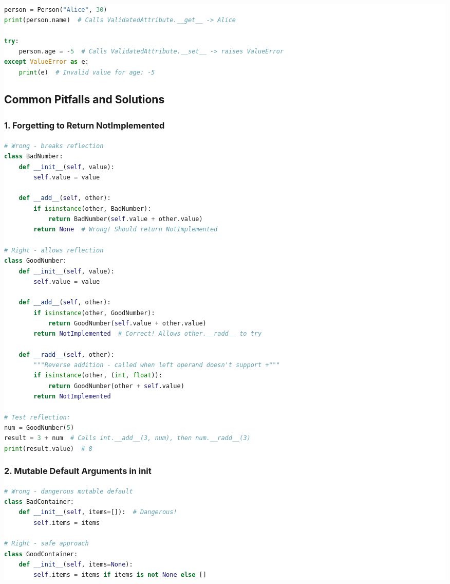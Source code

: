 ```python
person = Person("Alice", 30)
print(person.name)  # Calls ValidatedAttribute.__get__ -> Alice

try:
    person.age = -5  # Calls ValidatedAttribute.__set__ -> raises ValueError
except ValueError as e:
    print(e)  # Invalid value for age: -5
```

## Common Pitfalls and Solutions

### 1. Forgetting to Return NotImplemented

```python
# Wrong - breaks reflection
class BadNumber:
    def __init__(self, value):
        self.value = value
  
    def __add__(self, other):
        if isinstance(other, BadNumber):
            return BadNumber(self.value + other.value)
        return None  # Wrong! Should return NotImplemented

# Right - allows reflection
class GoodNumber:
    def __init__(self, value):
        self.value = value
  
    def __add__(self, other):
        if isinstance(other, GoodNumber):
            return GoodNumber(self.value + other.value)
        return NotImplemented  # Correct! Allows other.__radd__ to try
  
    def __radd__(self, other):
        """Reverse addition - called when left operand doesn't support +"""
        if isinstance(other, (int, float)):
            return GoodNumber(other + self.value)
        return NotImplemented

# Test reflection:
num = GoodNumber(5)
result = 3 + num  # Calls int.__add__(3, num), then num.__radd__(3)
print(result.value)  # 8
```

### 2. Mutable Default Arguments in **init**

```python
# Wrong - dangerous mutable default
class BadContainer:
    def __init__(self, items=[]):  # Dangerous!
        self.items = items

# Right - safe approach
class GoodContainer:
    def __init__(self, items=None):
        self.items = items if items is not None else []
```
